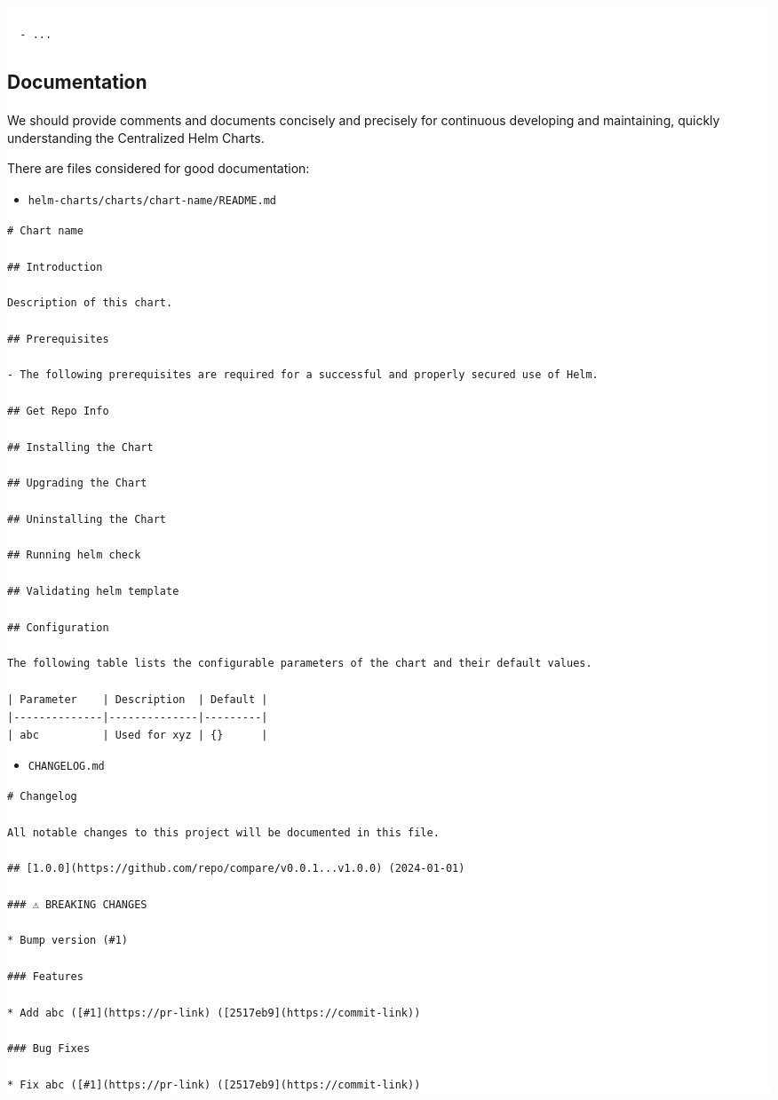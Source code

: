 ```

  - ... 
```

## Documentation

We should provide comments and documents concisely and precisely for continuous developing and maintaining, quickly understanding the Centralized Helm Charts.

There are files considered for good documentation:

- `helm-charts/charts/chart-name/README.md`

```
# Chart name

## Introduction

Description of this chart.

## Prerequisites

- The following prerequisites are required for a successful and properly secured use of Helm.

## Get Repo Info

## Installing the Chart

## Upgrading the Chart

## Uninstalling the Chart

## Running helm check

## Validating helm template

## Configuration

The following table lists the configurable parameters of the chart and their default values.

| Parameter    | Description  | Default |
|--------------|--------------|---------|
| abc          | Used for xyz | {}      |

```

- `CHANGELOG.md`

```
# Changelog

All notable changes to this project will be documented in this file.

## [1.0.0](https://github.com/repo/compare/v0.0.1...v1.0.0) (2024-01-01)

### ⚠ BREAKING CHANGES

* Bump version (#1)

### Features

* Add abc ([#1](https://pr-link) ([2517eb9](https://commit-link))

### Bug Fixes

* Fix abc ([#1](https://pr-link) ([2517eb9](https://commit-link))
```